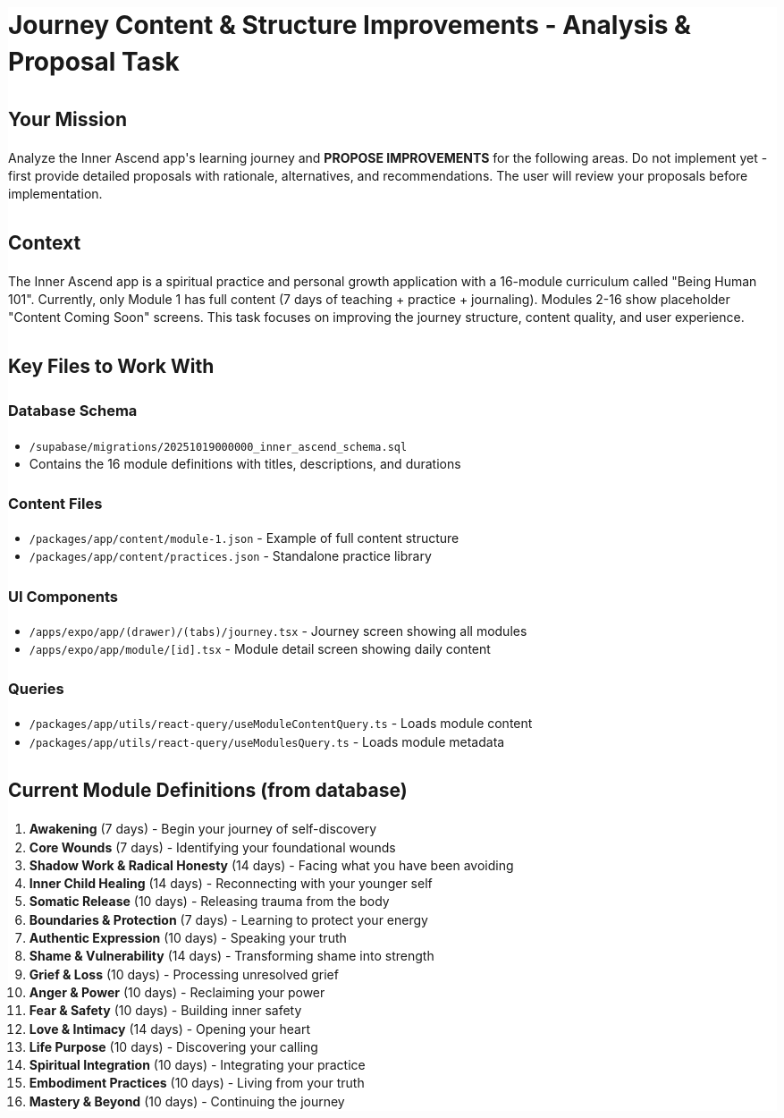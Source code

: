 # Journey Content & Structure Improvements - Analysis & Proposal Task

## Your Mission
Analyze the Inner Ascend app's learning journey and **PROPOSE IMPROVEMENTS** for the following areas. Do not implement yet - first provide detailed proposals with rationale, alternatives, and recommendations. The user will review your proposals before implementation.

## Context
The Inner Ascend app is a spiritual practice and personal growth application with a 16-module curriculum called "Being Human 101". Currently, only Module 1 has full content (7 days of teaching + practice + journaling). Modules 2-16 show placeholder "Content Coming Soon" screens. This task focuses on improving the journey structure, content quality, and user experience.

## Key Files to Work With

### Database Schema
- `/supabase/migrations/20251019000000_inner_ascend_schema.sql`
- Contains the 16 module definitions with titles, descriptions, and durations

### Content Files
- `/packages/app/content/module-1.json` - Example of full content structure
- `/packages/app/content/practices.json` - Standalone practice library

### UI Components
- `/apps/expo/app/(drawer)/(tabs)/journey.tsx` - Journey screen showing all modules
- `/apps/expo/app/module/[id].tsx` - Module detail screen showing daily content

### Queries
- `/packages/app/utils/react-query/useModuleContentQuery.ts` - Loads module content
- `/packages/app/utils/react-query/useModulesQuery.ts` - Loads module metadata

## Current Module Definitions (from database)

1. **Awakening** (7 days) - Begin your journey of self-discovery
2. **Core Wounds** (7 days) - Identifying your foundational wounds
3. **Shadow Work & Radical Honesty** (14 days) - Facing what you have been avoiding
4. **Inner Child Healing** (14 days) - Reconnecting with your younger self
5. **Somatic Release** (10 days) - Releasing trauma from the body
6. **Boundaries & Protection** (7 days) - Learning to protect your energy
7. **Authentic Expression** (10 days) - Speaking your truth
8. **Shame & Vulnerability** (14 days) - Transforming shame into strength
9. **Grief & Loss** (10 days) - Processing unresolved grief
10. **Anger & Power** (10 days) - Reclaiming your power
11. **Fear & Safety** (10 days) - Building inner safety
12. **Love & Intimacy** (14 days) - Opening your heart
13. **Life Purpose** (10 days) - Discovering your calling
14. **Spiritual Integration** (10 days) - Integrating your practice
15. **Embodiment Practices** (10 days) - Living from your truth
16. **Mastery & Beyond** (10 days) - Continuing the journey
